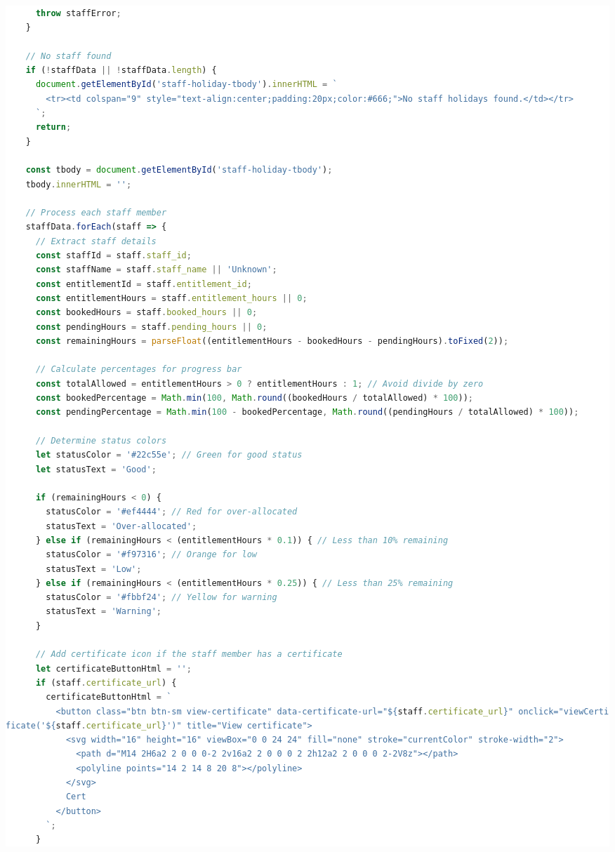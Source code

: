 ```javascript
      throw staffError;
    }

    // No staff found
    if (!staffData || !staffData.length) {
      document.getElementById('staff-holiday-tbody').innerHTML = `
        <tr><td colspan="9" style="text-align:center;padding:20px;color:#666;">No staff holidays found.</td></tr>
      `;
      return;
    }

    const tbody = document.getElementById('staff-holiday-tbody');
    tbody.innerHTML = '';

    // Process each staff member
    staffData.forEach(staff => {
      // Extract staff details
      const staffId = staff.staff_id;
      const staffName = staff.staff_name || 'Unknown';
      const entitlementId = staff.entitlement_id;
      const entitlementHours = staff.entitlement_hours || 0;
      const bookedHours = staff.booked_hours || 0;
      const pendingHours = staff.pending_hours || 0;
      const remainingHours = parseFloat((entitlementHours - bookedHours - pendingHours).toFixed(2));

      // Calculate percentages for progress bar
      const totalAllowed = entitlementHours > 0 ? entitlementHours : 1; // Avoid divide by zero
      const bookedPercentage = Math.min(100, Math.round((bookedHours / totalAllowed) * 100));
      const pendingPercentage = Math.min(100 - bookedPercentage, Math.round((pendingHours / totalAllowed) * 100));

      // Determine status colors
      let statusColor = '#22c55e'; // Green for good status
      let statusText = 'Good';

      if (remainingHours < 0) {
        statusColor = '#ef4444'; // Red for over-allocated
        statusText = 'Over-allocated';
      } else if (remainingHours < (entitlementHours * 0.1)) { // Less than 10% remaining
        statusColor = '#f97316'; // Orange for low
        statusText = 'Low';
      } else if (remainingHours < (entitlementHours * 0.25)) { // Less than 25% remaining
        statusColor = '#fbbf24'; // Yellow for warning
        statusText = 'Warning';
      }

      // Add certificate icon if the staff member has a certificate
      let certificateButtonHtml = '';
      if (staff.certificate_url) {
        certificateButtonHtml = `
          <button class="btn btn-sm view-certificate" data-certificate-url="${staff.certificate_url}" onclick="viewCertificate('${staff.certificate_url}')" title="View certificate">
            <svg width="16" height="16" viewBox="0 0 24 24" fill="none" stroke="currentColor" stroke-width="2">
              <path d="M14 2H6a2 2 0 0 0-2 2v16a2 2 0 0 0 2 2h12a2 2 0 0 0 2-2V8z"></path>
              <polyline points="14 2 14 8 20 8"></polyline>
            </svg>
            Cert
          </button>
        `;
      }
```